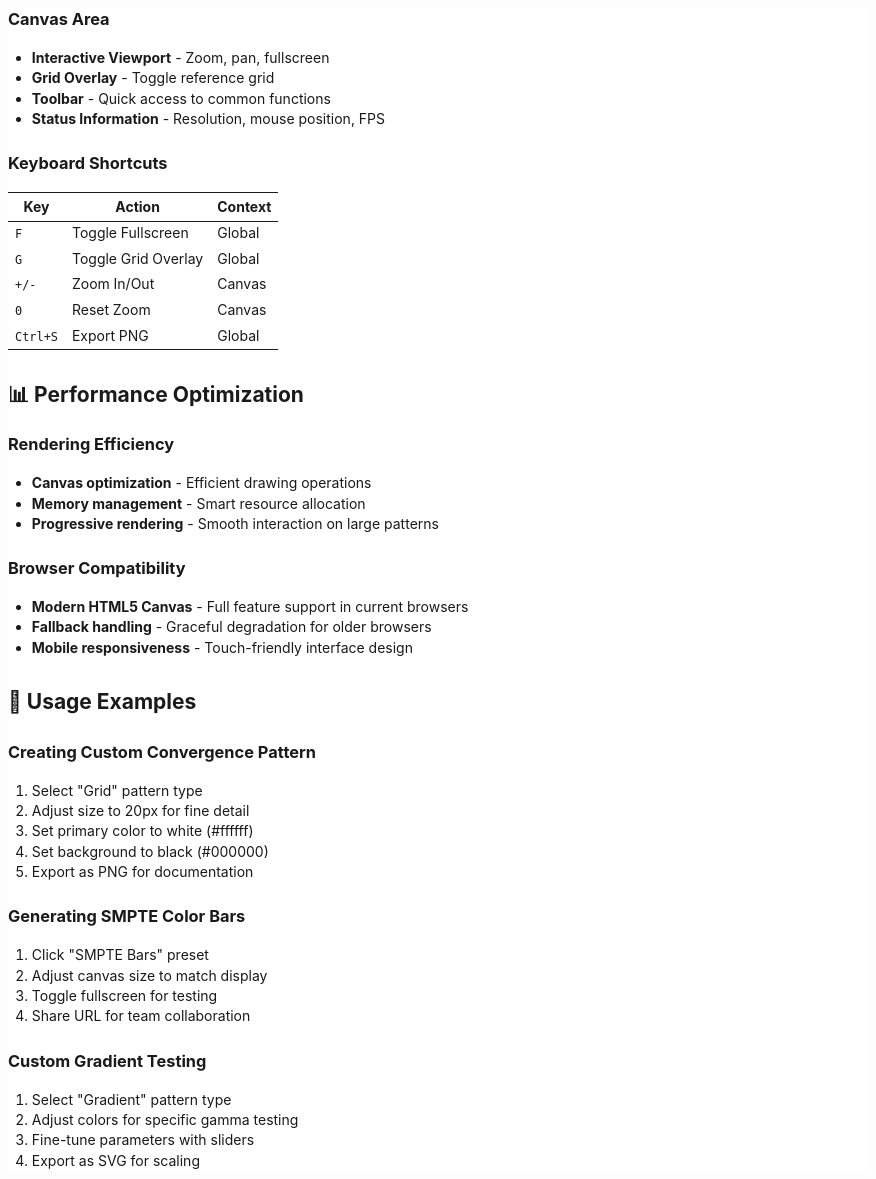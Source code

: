### Canvas Area
- **Interactive Viewport** - Zoom, pan, fullscreen
- **Grid Overlay** - Toggle reference grid
- **Toolbar** - Quick access to common functions
- **Status Information** - Resolution, mouse position, FPS

### Keyboard Shortcuts
| Key | Action | Context |
|-----|--------|---------|
| `F` | Toggle Fullscreen | Global |
| `G` | Toggle Grid Overlay | Global |
| `+/-` | Zoom In/Out | Canvas |
| `0` | Reset Zoom | Canvas |
| `Ctrl+S` | Export PNG | Global |

## 📊 Performance Optimization

### Rendering Efficiency
- **Canvas optimization** - Efficient drawing operations
- **Memory management** - Smart resource allocation
- **Progressive rendering** - Smooth interaction on large patterns

### Browser Compatibility
- **Modern HTML5 Canvas** - Full feature support in current browsers
- **Fallback handling** - Graceful degradation for older browsers
- **Mobile responsiveness** - Touch-friendly interface design

## 🚀 Usage Examples

### Creating Custom Convergence Pattern
1. Select "Grid" pattern type
2. Adjust size to 20px for fine detail
3. Set primary color to white (#ffffff)
4. Set background to black (#000000)
5. Export as PNG for documentation

### Generating SMPTE Color Bars
1. Click "SMPTE Bars" preset
2. Adjust canvas size to match display
3. Toggle fullscreen for testing
4. Share URL for team collaboration

### Custom Gradient Testing
1. Select "Gradient" pattern type
2. Adjust colors for specific gamma testing
3. Fine-tune parameters with sliders
4. Export as SVG for scaling
